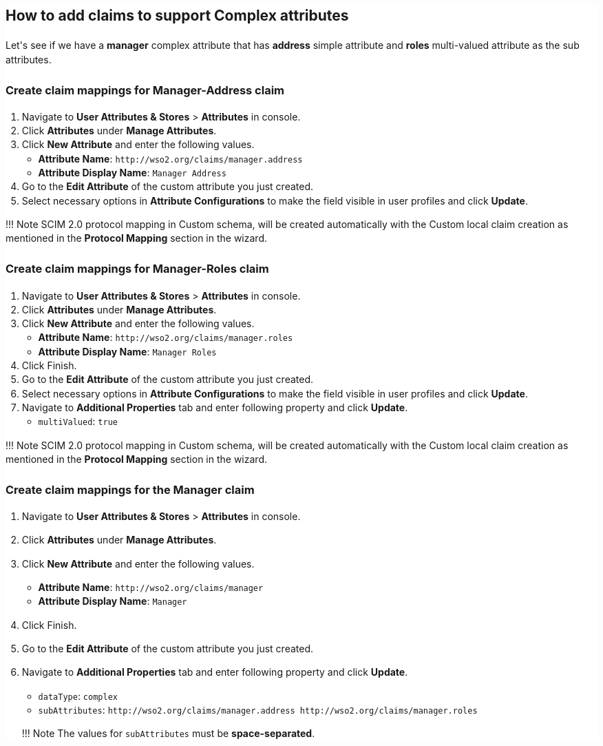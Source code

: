 
## How to add claims to support Complex attributes

Let's see if we have a **manager** complex attribute that has **address** simple attribute and **roles** multi-valued attribute as the sub attributes.

### Create claim mappings for Manager-Address claim

1. Navigate to **User Attributes & Stores** > **Attributes** in console.
2. Click **Attributes** under **Manage Attributes**.
3. Click **New Attribute** and enter the following values.
    - **Attribute Name**: `http://wso2.org/claims/manager.address`
    - **Attribute Display Name**: `Manager Address`
4. Go to the **Edit Attribute** of the custom attribute you just created.
5. Select necessary options in **Attribute Configurations** to make the field visible in user profiles and click **Update**.

!!! Note
    SCIM 2.0 protocol mapping in Custom schema, will be created automatically with the Custom local claim creation as mentioned in the **Protocol Mapping** section in the wizard.

### Create claim mappings for Manager-Roles claim

1. Navigate to **User Attributes & Stores** > **Attributes** in console.
2. Click **Attributes** under **Manage Attributes**.
3. Click **New Attribute** and enter the following values.
    - **Attribute Name**: `http://wso2.org/claims/manager.roles`
    - **Attribute Display Name**: `Manager Roles`
4. Click Finish.
5. Go to the **Edit Attribute** of the custom attribute you just created.
6. Select necessary options in **Attribute Configurations** to make the field visible in user profiles and click **Update**.
7. Navigate to **Additional Properties** tab and enter following property and click **Update**.
    - `multiValued`: `true`

!!! Note
    SCIM 2.0 protocol mapping in Custom schema, will be created automatically with the Custom local claim creation as mentioned in the **Protocol Mapping** section in the wizard.

### Create claim mappings for the Manager claim

1. Navigate to **User Attributes & Stores** > **Attributes** in console.
2. Click **Attributes** under **Manage Attributes**.
3. Click **New Attribute** and enter the following values.
    - **Attribute Name**: `http://wso2.org/claims/manager`
    - **Attribute Display Name**: `Manager`
4. Click Finish.
5. Go to the **Edit Attribute** of the custom attribute you just created.
6. Navigate to **Additional Properties** tab and enter following property and click **Update**.
    - `dataType`: `complex`
    - `subAttributes`: `http://wso2.org/claims/manager.address http://wso2.org/claims/manager.roles`
    
    !!! Note
        The values for `subAttributes` must be **space-separated**.
    